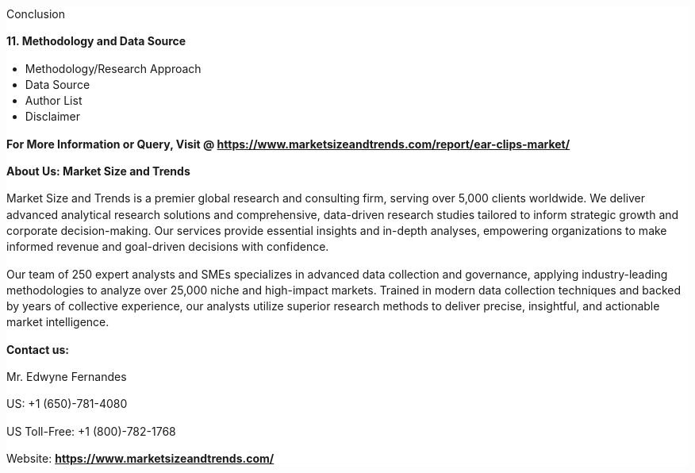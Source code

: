 Conclusion</strong></p><p><strong>11. Methodology and Data Source</strong></p><ul><li>Methodology/Research Approach</li><li>Data Source</li><li>Author List</li><li>Disclaimer</li></ul></p><p><strong>For More Information or Query, Visit @ <a href="https://www.marketsizeandtrends.com/report/ear-clips-market/">https://www.marketsizeandtrends.com/report/ear-clips-market/</a></strong></p><p><strong>About Us: Market Size and Trends</strong></p><p>Market Size and Trends is a premier global research and consulting firm, serving over 5,000 clients worldwide. We deliver advanced analytical research solutions and comprehensive, data-driven research studies tailored to inform strategic growth and corporate decision-making. Our services provide essential insights and in-depth analyses, empowering organizations to make informed revenue and goal-driven decisions with confidence.</p><p>Our team of 250 expert analysts and SMEs specializes in advanced data collection and governance, applying industry-leading methodologies to analyze over 25,000 niche and high-impact markets. Trained in modern data collection techniques and backed by years of collective experience, our analysts utilize superior research methods to deliver precise, insightful, and actionable market intelligence.</p><p><strong>Contact us:</strong></p><p>Mr. Edwyne Fernandes</p><p>US: +1 (650)-781-4080</p><p>US Toll-Free: +1 (800)-782-1768</p><p>Website: <strong><a href="https://www.marketsizeandtrends.com/">https://www.marketsizeandtrends.com/</a></strong></p>
